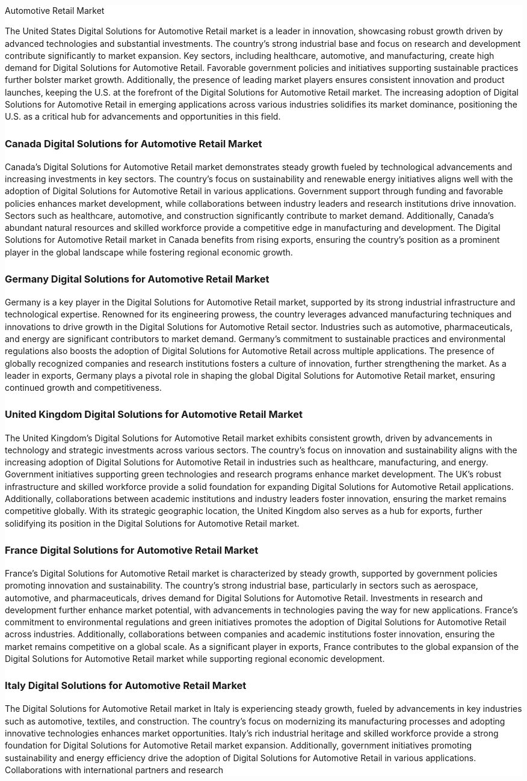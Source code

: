 Automotive Retail Market</h3><p>The United States Digital Solutions for Automotive Retail market is a leader in innovation, showcasing robust growth driven by advanced technologies and substantial investments. The country&rsquo;s strong industrial base and focus on research and development contribute significantly to market expansion. Key sectors, including healthcare, automotive, and manufacturing, create high demand for Digital Solutions for Automotive Retail. Favorable government policies and initiatives supporting sustainable practices further bolster market growth. Additionally, the presence of leading market players ensures consistent innovation and product launches, keeping the U.S. at the forefront of the Digital Solutions for Automotive Retail market. The increasing adoption of Digital Solutions for Automotive Retail in emerging applications across various industries solidifies its market dominance, positioning the U.S. as a critical hub for advancements and opportunities in this field.</p><h3>Canada Digital Solutions for Automotive Retail Market</h3><p>Canada&rsquo;s Digital Solutions for Automotive Retail market demonstrates steady growth fueled by technological advancements and increasing investments in key sectors. The country&rsquo;s focus on sustainability and renewable energy initiatives aligns well with the adoption of Digital Solutions for Automotive Retail in various applications. Government support through funding and favorable policies enhances market development, while collaborations between industry leaders and research institutions drive innovation. Sectors such as healthcare, automotive, and construction significantly contribute to market demand. Additionally, Canada&rsquo;s abundant natural resources and skilled workforce provide a competitive edge in manufacturing and development. The Digital Solutions for Automotive Retail market in Canada benefits from rising exports, ensuring the country&rsquo;s position as a prominent player in the global landscape while fostering regional economic growth.</p><h3>Germany Digital Solutions for Automotive Retail Market</h3><p>Germany is a key player in the Digital Solutions for Automotive Retail market, supported by its strong industrial infrastructure and technological expertise. Renowned for its engineering prowess, the country leverages advanced manufacturing techniques and innovations to drive growth in the Digital Solutions for Automotive Retail sector. Industries such as automotive, pharmaceuticals, and energy are significant contributors to market demand. Germany&rsquo;s commitment to sustainable practices and environmental regulations also boosts the adoption of Digital Solutions for Automotive Retail across multiple applications. The presence of globally recognized companies and research institutions fosters a culture of innovation, further strengthening the market. As a leader in exports, Germany plays a pivotal role in shaping the global Digital Solutions for Automotive Retail market, ensuring continued growth and competitiveness.</p><h3>United Kingdom Digital Solutions for Automotive Retail Market</h3><p>The United Kingdom&rsquo;s Digital Solutions for Automotive Retail market exhibits consistent growth, driven by advancements in technology and strategic investments across various sectors. The country&rsquo;s focus on innovation and sustainability aligns with the increasing adoption of Digital Solutions for Automotive Retail in industries such as healthcare, manufacturing, and energy. Government initiatives supporting green technologies and research programs enhance market development. The UK&rsquo;s robust infrastructure and skilled workforce provide a solid foundation for expanding Digital Solutions for Automotive Retail applications. Additionally, collaborations between academic institutions and industry leaders foster innovation, ensuring the market remains competitive globally. With its strategic geographic location, the United Kingdom also serves as a hub for exports, further solidifying its position in the Digital Solutions for Automotive Retail market.</p><h3>France Digital Solutions for Automotive Retail Market</h3><p>France&rsquo;s Digital Solutions for Automotive Retail market is characterized by steady growth, supported by government policies promoting innovation and sustainability. The country&rsquo;s strong industrial base, particularly in sectors such as aerospace, automotive, and pharmaceuticals, drives demand for Digital Solutions for Automotive Retail. Investments in research and development further enhance market potential, with advancements in technologies paving the way for new applications. France&rsquo;s commitment to environmental regulations and green initiatives promotes the adoption of Digital Solutions for Automotive Retail across industries. Additionally, collaborations between companies and academic institutions foster innovation, ensuring the market remains competitive on a global scale. As a significant player in exports, France contributes to the global expansion of the Digital Solutions for Automotive Retail market while supporting regional economic development.</p><h3>Italy Digital Solutions for Automotive Retail Market</h3><p>The Digital Solutions for Automotive Retail market in Italy is experiencing steady growth, fueled by advancements in key industries such as automotive, textiles, and construction. The country&rsquo;s focus on modernizing its manufacturing processes and adopting innovative technologies enhances market opportunities. Italy&rsquo;s rich industrial heritage and skilled workforce provide a strong foundation for Digital Solutions for Automotive Retail market expansion. Additionally, government initiatives promoting sustainability and energy efficiency drive the adoption of Digital Solutions for Automotive Retail in various applications. Collaborations with international partners and research